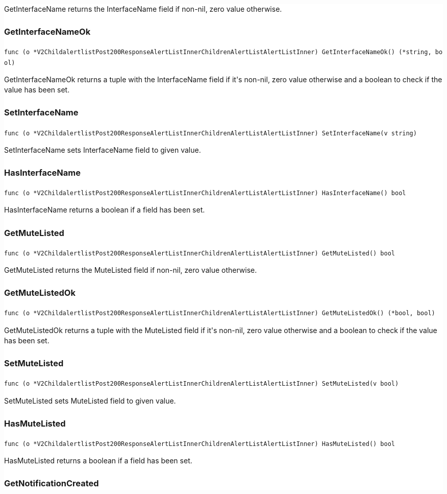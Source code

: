 GetInterfaceName returns the InterfaceName field if non-nil, zero value otherwise.

### GetInterfaceNameOk

`func (o *V2ChildalertlistPost200ResponseAlertListInnerChildrenAlertListAlertListInner) GetInterfaceNameOk() (*string, bool)`

GetInterfaceNameOk returns a tuple with the InterfaceName field if it's non-nil, zero value otherwise
and a boolean to check if the value has been set.

### SetInterfaceName

`func (o *V2ChildalertlistPost200ResponseAlertListInnerChildrenAlertListAlertListInner) SetInterfaceName(v string)`

SetInterfaceName sets InterfaceName field to given value.

### HasInterfaceName

`func (o *V2ChildalertlistPost200ResponseAlertListInnerChildrenAlertListAlertListInner) HasInterfaceName() bool`

HasInterfaceName returns a boolean if a field has been set.

### GetMuteListed

`func (o *V2ChildalertlistPost200ResponseAlertListInnerChildrenAlertListAlertListInner) GetMuteListed() bool`

GetMuteListed returns the MuteListed field if non-nil, zero value otherwise.

### GetMuteListedOk

`func (o *V2ChildalertlistPost200ResponseAlertListInnerChildrenAlertListAlertListInner) GetMuteListedOk() (*bool, bool)`

GetMuteListedOk returns a tuple with the MuteListed field if it's non-nil, zero value otherwise
and a boolean to check if the value has been set.

### SetMuteListed

`func (o *V2ChildalertlistPost200ResponseAlertListInnerChildrenAlertListAlertListInner) SetMuteListed(v bool)`

SetMuteListed sets MuteListed field to given value.

### HasMuteListed

`func (o *V2ChildalertlistPost200ResponseAlertListInnerChildrenAlertListAlertListInner) HasMuteListed() bool`

HasMuteListed returns a boolean if a field has been set.

### GetNotificationCreated
